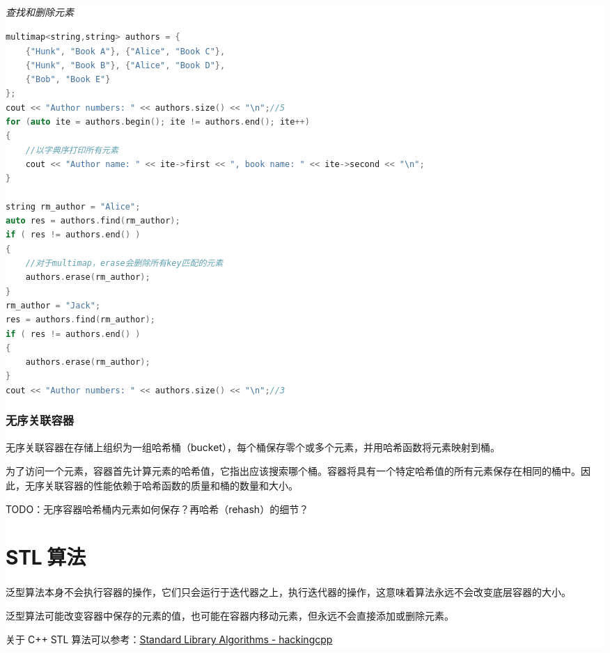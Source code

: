 *查找和删除元素*

```c++
multimap<string,string> authors = {
    {"Hunk", "Book A"}, {"Alice", "Book C"},
    {"Hunk", "Book B"}, {"Alice", "Book D"},
    {"Bob", "Book E"}
};
cout << "Author numbers: " << authors.size() << "\n";//5
for (auto ite = authors.begin(); ite != authors.end(); ite++)
{
    //以字典序打印所有元素
    cout << "Author name: " << ite->first << ", book name: " << ite->second << "\n";
}

string rm_author = "Alice";
auto res = authors.find(rm_author);
if ( res != authors.end() )
{
    //对于multimap，erase会删除所有key匹配的元素
    authors.erase(rm_author);
}
rm_author = "Jack";
res = authors.find(rm_author);
if ( res != authors.end() )
{
    authors.erase(rm_author);
}
cout << "Author numbers: " << authors.size() << "\n";//3
```

### 无序关联容器

无序关联容器在存储上组织为一组哈希桶（bucket），每个桶保存零个或多个元素，并用哈希函数将元素映射到桶。

为了访问一个元素，容器首先计算元素的哈希值，它指出应该搜索哪个桶。容器将具有一个特定哈希值的所有元素保存在相同的桶中。因此，无序关联容器的性能依赖于哈希函数的质量和桶的数量和大小。

TODO：无序容器哈希桶内元素如何保存？再哈希（rehash）的细节？

# STL 算法

泛型算法本身不会执行容器的操作，它们只会运行于迭代器之上，执行迭代器的操作，这意味着算法永远不会改变底层容器的大小。

泛型算法可能改变容器中保存的元素的值，也可能在容器内移动元素，但永远不会直接添加或删除元素。

关于 C++ STL 算法可以参考：[Standard Library Algorithms - hackingcpp](https://hackingcpp.com/cpp/std/algorithms.html)